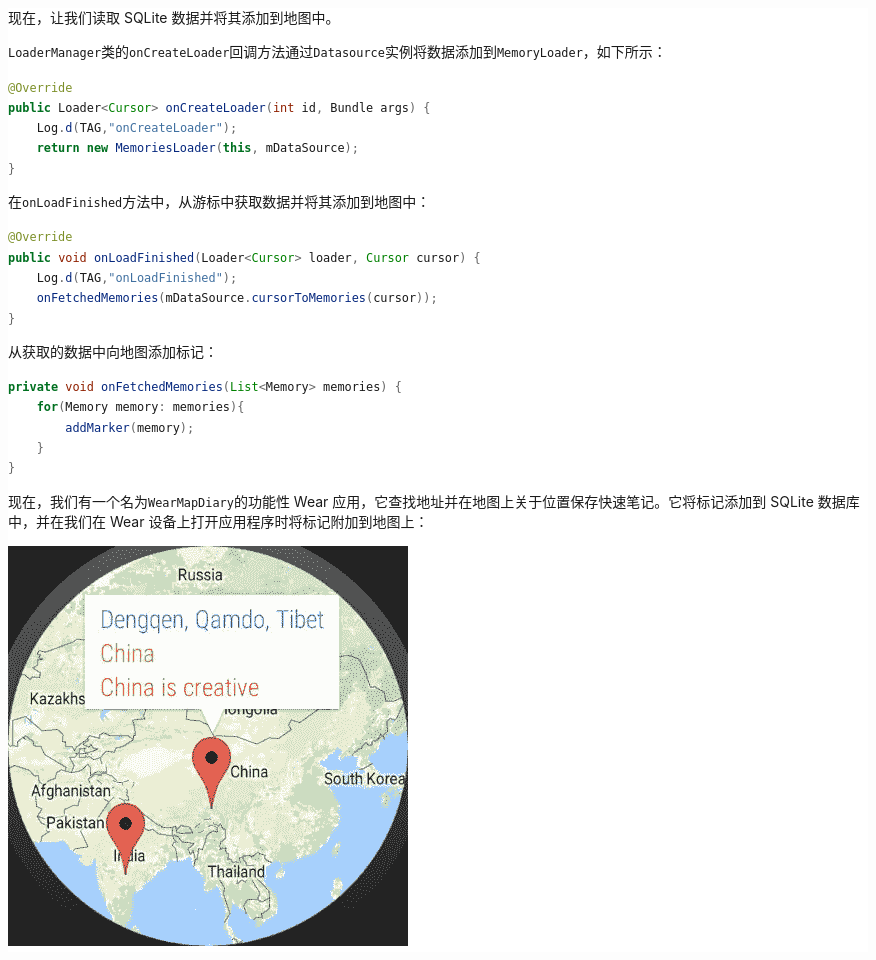 现在，让我们读取 SQLite 数据并将其添加到地图中。

`LoaderManager`类的`onCreateLoader`回调方法通过`Datasource`实例将数据添加到`MemoryLoader`，如下所示：

```java
@Override
public Loader<Cursor> onCreateLoader(int id, Bundle args) {
    Log.d(TAG,"onCreateLoader");
    return new MemoriesLoader(this, mDataSource);
}

```

在`onLoadFinished`方法中，从游标中获取数据并将其添加到地图中：

```java
@Override
public void onLoadFinished(Loader<Cursor> loader, Cursor cursor) {
    Log.d(TAG,"onLoadFinished");
    onFetchedMemories(mDataSource.cursorToMemories(cursor));
}

```

从获取的数据中向地图添加标记：

```java
private void onFetchedMemories(List<Memory> memories) {
    for(Memory memory: memories){
        addMarker(memory);
    }
}

```

现在，我们有一个名为`WearMapDiary`的功能性 Wear 应用，它查找地址并在地图上关于位置保存快速笔记。它将标记添加到 SQLite 数据库中，并在我们在 Wear 设备上打开应用程序时将标记附加到地图上：

![](img/00091.jpeg)

